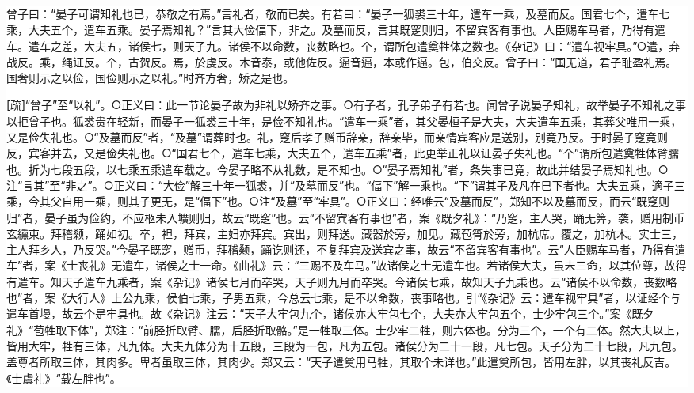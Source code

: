 曾子曰：“晏子可谓知礼也已，恭敬之有焉。”<span class="q">言礼者，敬而已矣。</span>有若曰：“晏子一狐裘三十年，遣车一乘，及墓而反。国君七个，遣车七乘，大夫五个，遣车五乘。晏子焉知礼？”<span class="q">言其大俭偪下，非之。及墓而反，言其既窆则归，不留宾客有事也。人臣赐车马者，乃得有遣车。遣车之差，大夫五，诸侯七，则天子九。诸侯不以命数，丧数略也。个，谓所包遣奠牲体之数也。《杂记》曰：“遣车视牢具。”<span class="q">○</span>遣，弃战反。乘，绳证反。个，古贺反。焉，於虔反。木音泰，或他佐反。逼音逼，本或作逼。包，伯交反。</span>曾子曰：“国无道，君子耻盈礼焉。国奢则示之以俭，国俭则示之以礼。”<span class="q">时齐方奢，矫之是也。</span>

[疏]“曾子”至“以礼”。<span class="q">○</span>正义曰：此一节论晏子故为非礼以矫齐之事。<span class="q">○</span>有子者，孔子弟子有若也。闻曾子说晏子知礼，故举晏子不知礼之事以拒曾子也。狐裘贵在轻新，而晏子一狐裘三十年，是俭不知礼也。“遣车一乘”者，其父晏桓子是大夫，大夫遣车五乘，其葬父唯用一乘，又是俭失礼也。<span class="q">○</span>“及墓而反”者，“及墓”谓葬时也。礼，窆后孝子赠币辞亲，辞亲毕，而亲情宾客应是送别，别竟乃反。于时晏子窆竟则反，宾客并去，又是俭失礼也。<span class="q">○</span>“国君七个，遣车七乘，大夫五个，遣车五乘”者，此更举正礼以证晏子失礼也。“个”谓所包遣奠牲体臂臑也。折为七段五段，以七乘五乘遣车载之。今晏子略不从礼数，是不知也。<span class="q">○</span>“晏子焉知礼”者，条失事已竟，故此并结晏子焉知礼也。<span class="q">○</span>注“言其”至“非之”。<span class="q">○</span>正义曰：“大俭”解三十年一狐裘，并“及墓而反”也。“偪下”解一乘也。“下”谓其子及凡在巳下者也。大夫五乘，適子三乘，今其父自用一乘，则其子更无，是“偪下”也。<span class="q">○</span>注“及墓”至“牢具”。<span class="q">○</span>正义曰：经唯云“及墓而反”，郑知不以及墓而反，而云“既窆则归”者，晏子虽为俭约，不应柩未入壙则归，故云“既窆”也。云“不留宾客有事也”者，案《既夕礼》：“乃窆，主人哭，踊无筭，袭，赠用制币玄纁束。拜稽颡，踊如初。卒，袒，拜宾，主妇亦拜宾。宾出，则拜送。藏器於旁，加见。藏苞筲於旁，加杭席。覆之，加杭木。实士三，主人拜乡人，乃反哭。”今晏子既窆，赠币，拜稽颡，踊讫则还，不复拜宾及送宾之事，故云“不留宾客有事也”。云“人臣赐车马者，乃得有遣车”者，案《士丧礼》无遣车，诸侯之士一命。《曲礼》云：“三赐不及车马。”故诸侯之士无遣车也。若诸侯大夫，虽未三命，以其位尊，故得有遣车。知天子遣车九乘者，案《杂记》诸侯七月而卒哭，天子则九月而卒哭。今诸侯七乘，故知天子九乘也。云“诸侯不以命数，丧数略也”者，案《大行人》上公九乘，侯伯七乘，子男五乘，今总云七乘，是不以命数，丧事略也。引“《杂记》云：遣车视牢具”者，以证经个与遣车首墁，故云个是牢具也。故《杂记》注云：“天子大牢包九个，诸侯亦大牢包七个，大夫亦大牢包五个，士少牢包三个。”案《既夕礼》“苞牲取下体”，郑注：“前胫折取臂、臑，后胫折取骼。”是一牲取三体。士少牢二牲，则六体也。分为三个，一个有二体。然大夫以上，皆用大牢，牲有三体，凡九体。大夫九体分为十五段，三段为一包，凡为五包。诸侯分为二十一段，凡七包。天子分为二十七段，凡九包。盖尊者所取三体，其肉多。卑者虽取三体，其肉少。郑又云：“天子遣奠用马牲，其取个未详也。”此遣奠所包，皆用左胖，以其丧礼反吉。《士虞礼》“载左胖也”。



